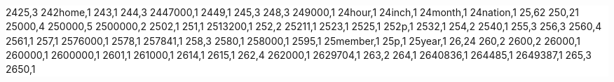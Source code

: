 2425,3
242home,1
243,1
244,3
2447000,1
2449,1
245,3
248,3
249000,1
24hour,1
24inch,1
24month,1
24nation,1
25,62
250,21
25000,4
250000,5
2500000,2
2502,1
251,1
2513200,1
252,2
25211,1
2523,1
2525,1
252p,1
2532,1
254,2
2540,1
255,3
256,3
2560,4
2561,1
257,1
2576000,1
2578,1
257841,1
258,3
2580,1
258000,1
2595,1
25member,1
25p,1
25year,1
26,24
260,2
2600,2
26000,1
260000,1
2600000,1
2601,1
261000,1
2614,1
2615,1
262,4
262000,1
2629704,1
263,2
264,1
2640836,1
264485,1
2649387,1
265,3
2650,1